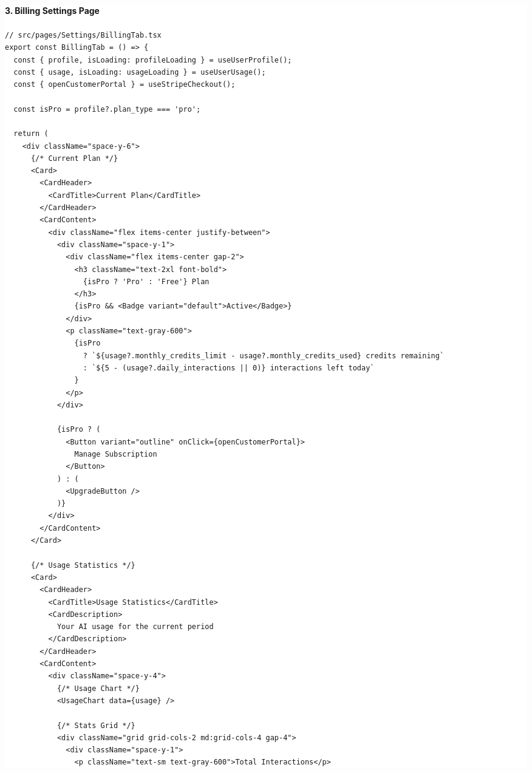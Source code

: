 #### 3. **Billing Settings Page**

```tsx
// src/pages/Settings/BillingTab.tsx
export const BillingTab = () => {
  const { profile, isLoading: profileLoading } = useUserProfile();
  const { usage, isLoading: usageLoading } = useUserUsage();
  const { openCustomerPortal } = useStripeCheckout();
  
  const isPro = profile?.plan_type === 'pro';
  
  return (
    <div className="space-y-6">
      {/* Current Plan */}
      <Card>
        <CardHeader>
          <CardTitle>Current Plan</CardTitle>
        </CardHeader>
        <CardContent>
          <div className="flex items-center justify-between">
            <div className="space-y-1">
              <div className="flex items-center gap-2">
                <h3 className="text-2xl font-bold">
                  {isPro ? 'Pro' : 'Free'} Plan
                </h3>
                {isPro && <Badge variant="default">Active</Badge>}
              </div>
              <p className="text-gray-600">
                {isPro 
                  ? `${usage?.monthly_credits_limit - usage?.monthly_credits_used} credits remaining`
                  : `${5 - (usage?.daily_interactions || 0)} interactions left today`
                }
              </p>
            </div>
            
            {isPro ? (
              <Button variant="outline" onClick={openCustomerPortal}>
                Manage Subscription
              </Button>
            ) : (
              <UpgradeButton />
            )}
          </div>
        </CardContent>
      </Card>
      
      {/* Usage Statistics */}
      <Card>
        <CardHeader>
          <CardTitle>Usage Statistics</CardTitle>
          <CardDescription>
            Your AI usage for the current period
          </CardDescription>
        </CardHeader>
        <CardContent>
          <div className="space-y-4">
            {/* Usage Chart */}
            <UsageChart data={usage} />
            
            {/* Stats Grid */}
            <div className="grid grid-cols-2 md:grid-cols-4 gap-4">
              <div className="space-y-1">
                <p className="text-sm text-gray-600">Total Interactions</p>
```